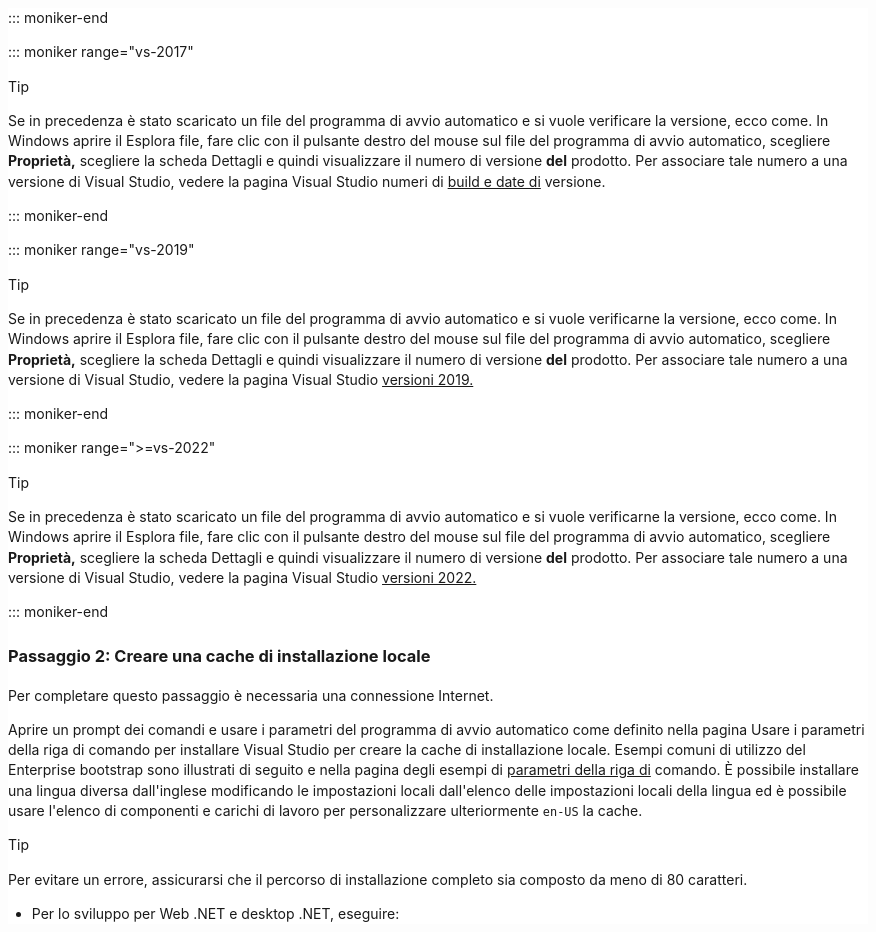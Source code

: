 ::: moniker-end

::: moniker range="vs-2017"

>[!TIP]
>Se in precedenza è stato scaricato un file del programma di avvio automatico e si vuole verificare la versione, ecco come. In Windows aprire il Esplora file, fare clic con il pulsante destro del  mouse sul file del programma di avvio automatico, scegliere **Proprietà,** scegliere la scheda Dettagli e quindi visualizzare il numero di versione **del** prodotto. Per associare tale numero a una versione di Visual Studio, vedere la pagina Visual Studio numeri di [build e date di](/visualstudio/releasenotes/vs2017-relnotes-history) versione.

::: moniker-end

::: moniker range="vs-2019"

>[!TIP]
>Se in precedenza è stato scaricato un file del programma di avvio automatico e si vuole verificarne la versione, ecco come. In Windows aprire il Esplora file, fare clic con il pulsante destro del  mouse sul file del programma di avvio automatico, scegliere **Proprietà,** scegliere la scheda Dettagli e quindi visualizzare il numero di versione **del** prodotto. Per associare tale numero a una versione di Visual Studio, vedere la pagina Visual Studio [versioni 2019.](/visualstudio/releases/2019/history)

::: moniker-end

::: moniker range=">=vs-2022"

>[!TIP]
>Se in precedenza è stato scaricato un file del programma di avvio automatico e si vuole verificarne la versione, ecco come. In Windows aprire il Esplora file, fare clic con il pulsante destro del  mouse sul file del programma di avvio automatico, scegliere **Proprietà,** scegliere la scheda Dettagli e quindi visualizzare il numero di versione **del** prodotto. Per associare tale numero a una versione di Visual Studio, vedere la pagina Visual Studio [versioni 2022.](/visualstudio/releases/2022/release-notes-history)

::: moniker-end

### <a name="step-2---create-a-local-install-cache"></a>Passaggio 2: Creare una cache di installazione locale

Per completare questo passaggio è necessaria una connessione Internet.

Aprire un prompt dei comandi e usare i parametri [](use-command-line-parameters-to-install-visual-studio.md) del programma di avvio automatico come definito nella pagina Usare i parametri della riga di comando per installare Visual Studio per creare la cache di installazione locale. Esempi comuni di utilizzo del Enterprise bootstrap sono illustrati di seguito e nella pagina degli esempi di [parametri della riga di](command-line-parameter-examples.md) comando. È possibile installare una lingua diversa dall'inglese modificando le impostazioni locali dall'elenco delle impostazioni locali della lingua ed è possibile usare l'elenco di componenti e carichi di lavoro per personalizzare ulteriormente `en-US` la cache. [](#list-of-language-locales) [](workload-and-component-ids.md)

> [!TIP]
> Per evitare un errore, assicurarsi che il percorso di installazione completo sia composto da meno di 80 caratteri.

- Per lo sviluppo per Web .NET e desktop .NET, eseguire:
